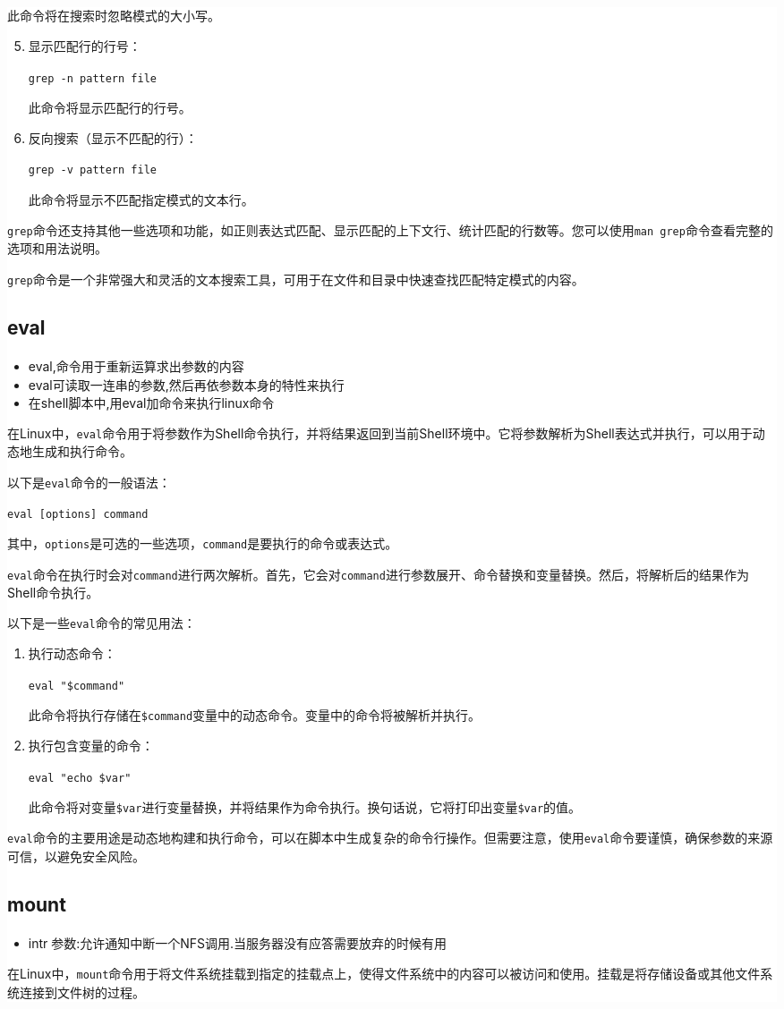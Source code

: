    此命令将在搜索时忽略模式的大小写。

5. 显示匹配行的行号：
   ```
   grep -n pattern file
   ```

   此命令将显示匹配行的行号。

6. 反向搜索（显示不匹配的行）：
   ```
   grep -v pattern file
   ```

   此命令将显示不匹配指定模式的文本行。

`grep`命令还支持其他一些选项和功能，如正则表达式匹配、显示匹配的上下文行、统计匹配的行数等。您可以使用`man grep`命令查看完整的选项和用法说明。

`grep`命令是一个非常强大和灵活的文本搜索工具，可用于在文件和目录中快速查找匹配特定模式的内容。

## eval 

+ eval,命令用于重新运算求出参数的内容
+ eval可读取一连串的参数,然后再依参数本身的特性来执行
+ 在shell脚本中,用eval加命令来执行linux命令

在Linux中，`eval`命令用于将参数作为Shell命令执行，并将结果返回到当前Shell环境中。它将参数解析为Shell表达式并执行，可以用于动态地生成和执行命令。

以下是`eval`命令的一般语法：

```
eval [options] command
```

其中，`options`是可选的一些选项，`command`是要执行的命令或表达式。

`eval`命令在执行时会对`command`进行两次解析。首先，它会对`command`进行参数展开、命令替换和变量替换。然后，将解析后的结果作为Shell命令执行。

以下是一些`eval`命令的常见用法：

1. 执行动态命令：
   ```
   eval "$command"
   ```

   此命令将执行存储在`$command`变量中的动态命令。变量中的命令将被解析并执行。

2. 执行包含变量的命令：
   ```
   eval "echo $var"
   ```

   此命令将对变量`$var`进行变量替换，并将结果作为命令执行。换句话说，它将打印出变量`$var`的值。

`eval`命令的主要用途是动态地构建和执行命令，可以在脚本中生成复杂的命令行操作。但需要注意，使用`eval`命令要谨慎，确保参数的来源可信，以避免安全风险。

## mount 

+ intr 参数:允许通知中断一个NFS调用.当服务器没有应答需要放弃的时候有用

在Linux中，`mount`命令用于将文件系统挂载到指定的挂载点上，使得文件系统中的内容可以被访问和使用。挂载是将存储设备或其他文件系统连接到文件树的过程。
